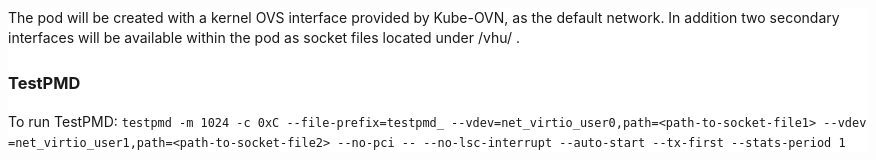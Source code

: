 The pod will be created with a kernel OVS interface provided by Kube-OVN, as the default network. In addition two secondary interfaces will be available within the pod as socket files located under /vhu/ .

### TestPMD
To run TestPMD:
`testpmd -m 1024 -c 0xC --file-prefix=testpmd_ --vdev=net_virtio_user0,path=<path-to-socket-file1> --vdev=net_virtio_user1,path=<path-to-socket-file2> --no-pci -- --no-lsc-interrupt --auto-start --tx-first --stats-period 1`
